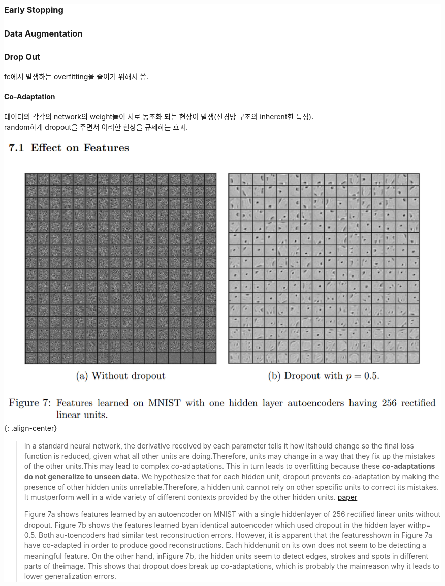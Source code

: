 ### Early Stopping
### Data Augmentation
### Drop Out
fc에서 발생하는 overfitting을 줄이기 위해서 씀.  

#### Co-Adaptation
데이터의 각각의 network의 weight들이 서로 동조화 되는 현상이 발생(신경망 구조의 inherent한 특성).  
random하게 dropout을 주면서 이러한 현상을 규제하는 효과.  

![dropout-figure-1](/assets/images/dropout-figure-1.png){: .align-center}  

> In a standard neural network, the derivative received by each parameter tells it how itshould change so the final loss function is reduced, given what all other units are doing.Therefore, units may change in a way that they fix up the mistakes of the other units.This may lead to complex co-adaptations. This in turn leads to overfitting because these **co-adaptations do not generalize to unseen data**. We hypothesize that for each hidden unit, dropout prevents co-adaptation by making the presence of other hidden units unreliable.Therefore, a hidden unit cannot rely on other specific units to correct its mistakes. It mustperform well in a wide variety of different contexts provided by the other hidden units. [paper](https://jmlr.org/papers/volume15/srivastava14a/srivastava14a.pdf)  
>  
> Figure 7a shows features learned by an autoencoder on MNIST with a single hiddenlayer of 256 rectified linear units without dropout. Figure 7b shows the features learned byan identical autoencoder which used dropout in the hidden layer withp= 0.5. Both au-toencoders had similar test reconstruction errors. However, it is apparent that the featuresshown in Figure 7a have co-adapted in order to produce good reconstructions. Each hiddenunit on its own does not seem to be detecting a meaningful feature. On the other hand, inFigure 7b, the hidden units seem to detect edges, strokes and spots in different parts of theimage. This shows that dropout does break up co-adaptations, which is probably the mainreason why it leads to lower generalization errors.  
